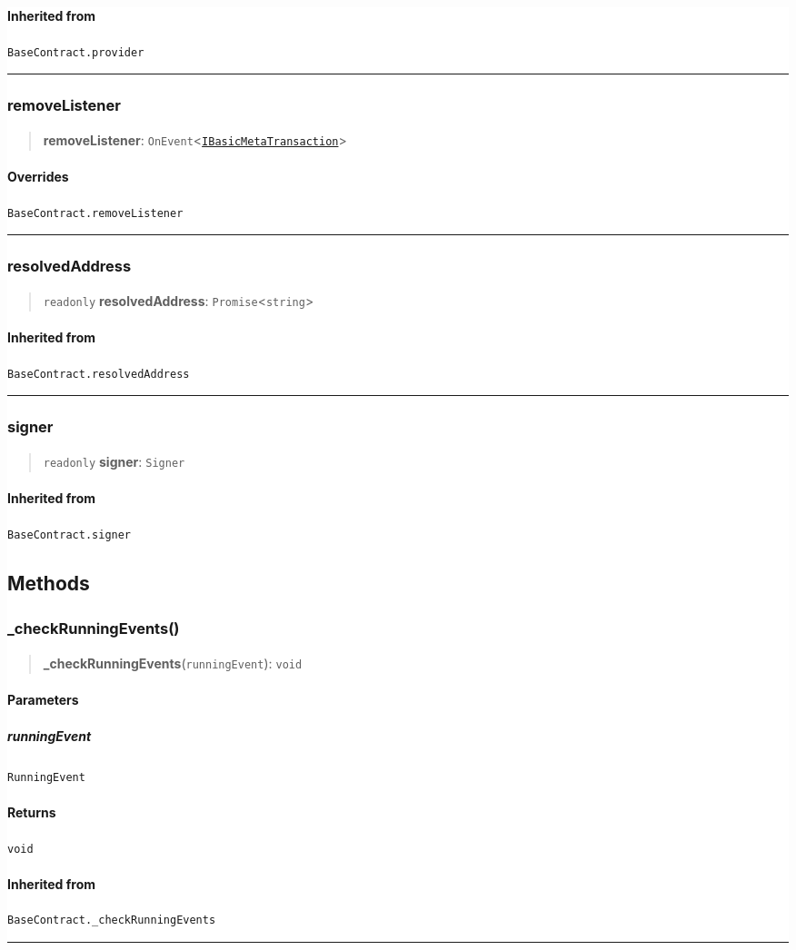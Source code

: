#### Inherited from

`BaseContract.provider`

***

### removeListener

> **removeListener**: `OnEvent`\<[`IBasicMetaTransaction`](IBasicMetaTransaction.md)\>

#### Overrides

`BaseContract.removeListener`

***

### resolvedAddress

> `readonly` **resolvedAddress**: `Promise`\<`string`\>

#### Inherited from

`BaseContract.resolvedAddress`

***

### signer

> `readonly` **signer**: `Signer`

#### Inherited from

`BaseContract.signer`

## Methods

### \_checkRunningEvents()

> **\_checkRunningEvents**(`runningEvent`): `void`

#### Parameters

##### runningEvent

`RunningEvent`

#### Returns

`void`

#### Inherited from

`BaseContract._checkRunningEvents`

***
